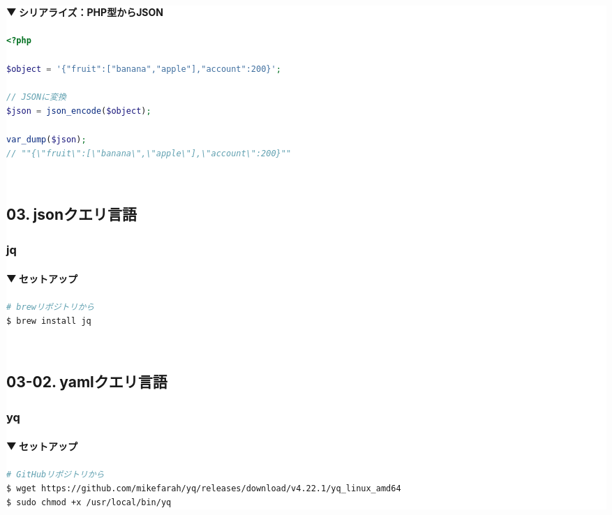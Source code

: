 #### ▼ シリアライズ：PHP型からJSON

```php
<?php

$object = '{"fruit":["banana","apple"],"account":200}';

// JSONに変換
$json = json_encode($object);

var_dump($json);
// ""{\"fruit\":[\"banana\",\"apple\"],\"account\":200}""
```

<br>

## 03. jsonクエリ言語

### jq

#### ▼ セットアップ

```bash
# brewリポジトリから
$ brew install jq
```

<br>

## 03-02. yamlクエリ言語

### yq

#### ▼ セットアップ

```bash
# GitHubリポジトリから
$ wget https://github.com/mikefarah/yq/releases/download/v4.22.1/yq_linux_amd64
$ sudo chmod +x /usr/local/bin/yq
```

